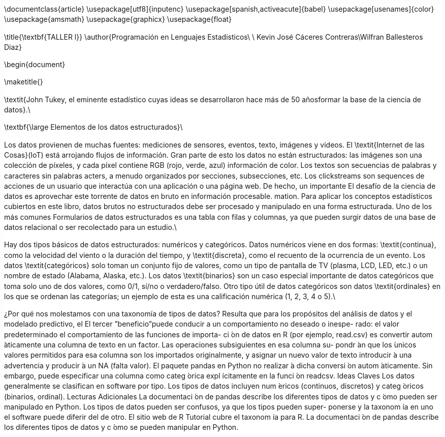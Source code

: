 \documentclass{article}
\usepackage[utf8]{inputenc}
\usepackage[spanish,activeacute]{babel}
\usepackage[usenames]{color}
\usepackage{amsmath}
\usepackage{graphicx}
\usepackage{float}


\title{\textbf{TALLER l}}
\author{Programación en Lenguajes Estadisticos\\ 
\\ Kevin José Cáceres Contreras\\Wilfran Ballesteros Diaz}

\begin{document}

\maketitle{}

\textit{John Tukey, el eminente estadístico cuyas ideas se desarrollaron hace más de 50 añosformar la base de la ciencia de datos}.\\

\textbf{\large Elementos de los datos estructurados}\\

Los datos provienen de muchas fuentes: mediciones de sensores, eventos, texto, imágenes y videos. El \textit{Internet de las Cosas}(IoT) está arrojando flujos de información. Gran parte de esto los datos no están estructurados: las imágenes son una colección de píxeles, y cada píxel contiene RGB (rojo, verde, azul) información de color. Los textos son secuencias de palabras y caracteres sin palabras acters, a menudo organizados por secciones, subsecciones, etc.  Los clickstreams son sequences de acciones de un usuario que interactúa con una aplicación o una página web. De hecho, un importante El desafío de la ciencia de datos es aprovechar este torrente de datos en bruto en información procesable.
mation. Para aplicar los conceptos estadísticos cubiertos en este libro, datos brutos no estructurados debe ser procesado y manipulado en una forma estructurada. Uno de los más comunes Formularios de datos estructurados es una tabla con filas y columnas, ya que pueden surgir datos de una base de datos relacional o ser recolectado para un estudio.\\

Hay dos tipos básicos de datos estructurados: numéricos y categóricos. Datos numéricos viene en dos formas: \textit{continua}, como la velocidad del viento o la duración del tiempo, y \textit{discreta}, como el recuento de la ocurrencia de un evento. Los datos \textit{categóricos} solo toman un conjunto fijo
de valores, como un tipo de pantalla de TV (plasma, LCD, LED, etc.) o un nombre de estado (Alabama, Alaska, etc.). Los datos \textit{binarios} son un caso especial importante de datos categóricos que toma solo uno de dos valores, como 0/1, sí/no o verdadero/falso. Otro tipo útil de datos categóricos son datos \textit{ordinales} en los que se ordenan las categorías; un ejemplo de esta es una calificación numérica (1, 2, 3, 4 o 5).\\

¿Por qué nos molestamos con una taxonomía de tipos de datos? Resulta que para los propósitos del análisis de datos y el modelado predictivo, el 
El tercer ”beneficio”puede conducir a un comportamiento no deseado o inespe-
rado: el valor predeterminado el comportamiento de las funciones de importa-
ci ́on de datos en R (por ejemplo, read.csv) es convertir autom ́aticamente una
columna de texto en un factor. Las operaciones subsiguientes en esa columna su-
pondr ́an que los  ́unicos valores permitidos para esa columna son los importados
originalmente, y asignar un nuevo valor de texto introducir ́a una advertencia y
producir ́a un NA (falta valor). El paquete pandas en Python no realizar ́a dicha
conversi ́on autom ́aticamente. Sin embargo, puede especificar una columna como
categ ́orica expl ́ıcitamente en la funci ́on readcsv.
Ideas Claves
Los datos generalmente se clasifican en software por tipo.
Los tipos de datos incluyen num ́ericos (continuos, discretos) y categ ́oricos
(binarios, ordinal).
Lecturas Adicionales
La documentaci ́on de pandas describe los diferentes tipos de datos y c ́omo
pueden ser manipulado en Python.
Los tipos de datos pueden ser confusos, ya que los tipos pueden super-
ponerse y la taxonom ́ıa en uno el software puede diferir del de otro. El
sitio web de R Tutorial cubre el taxonom ́ıa para R. La documentaci ́on de
pandas describe los diferentes tipos de datos y c ́omo se pueden manipular
en Python.